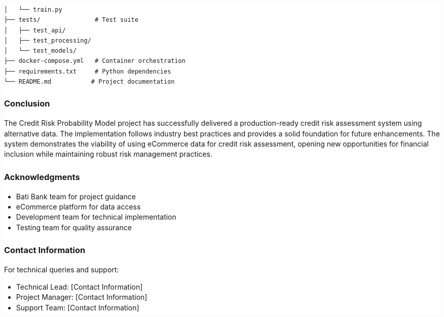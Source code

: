 ```
│   └── train.py
├── tests/               # Test suite
│   ├── test_api/
│   ├── test_processing/
│   └── test_models/
├── docker-compose.yml   # Container orchestration
├── requirements.txt     # Python dependencies
└── README.md           # Project documentation
```

### Conclusion

The Credit Risk Probability Model project has successfully delivered a production-ready credit risk assessment system using alternative data. The implementation follows industry best practices and provides a solid foundation for future enhancements. The system demonstrates the viability of using eCommerce data for credit risk assessment, opening new opportunities for financial inclusion while maintaining robust risk management practices.

### Acknowledgments

- Bati Bank team for project guidance
- eCommerce platform for data access
- Development team for technical implementation
- Testing team for quality assurance

### Contact Information

For technical queries and support:

- Technical Lead: [Contact Information]
- Project Manager: [Contact Information]
- Support Team: [Contact Information]
